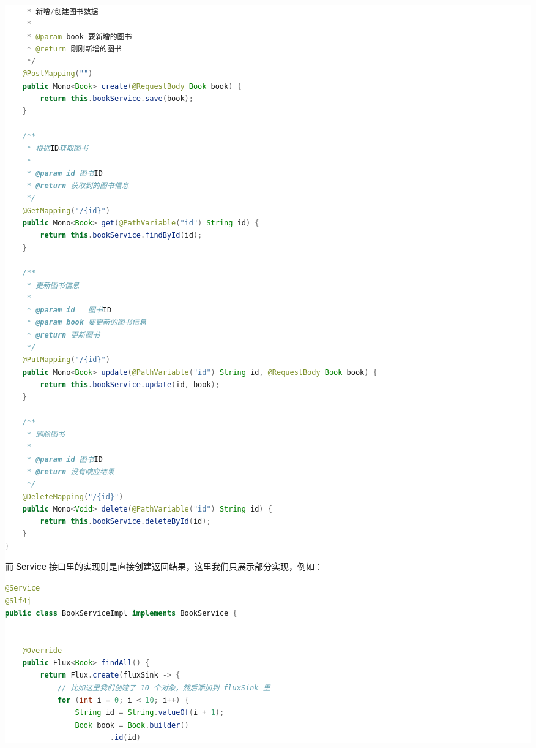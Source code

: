```java
     * 新增/创建图书数据
     *
     * @param book 要新增的图书
     * @return 刚刚新增的图书
     */
    @PostMapping("")
    public Mono<Book> create(@RequestBody Book book) {
        return this.bookService.save(book);
    }

    /**
     * 根据ID获取图书
     *
     * @param id 图书ID
     * @return 获取到的图书信息
     */
    @GetMapping("/{id}")
    public Mono<Book> get(@PathVariable("id") String id) {
        return this.bookService.findById(id);
    }

    /**
     * 更新图书信息
     *
     * @param id   图书ID
     * @param book 要更新的图书信息
     * @return 更新图书
     */
    @PutMapping("/{id}")
    public Mono<Book> update(@PathVariable("id") String id, @RequestBody Book book) {
        return this.bookService.update(id, book);
    }

    /**
     * 删除图书
     *
     * @param id 图书ID
     * @return 没有响应结果
     */
    @DeleteMapping("/{id}")
    public Mono<Void> delete(@PathVariable("id") String id) {
        return this.bookService.deleteById(id);
    }
}


```

而 Service 接口里的实现则是直接创建返回结果，这里我们只展示部分实现，例如：

```java
@Service
@Slf4j
public class BookServiceImpl implements BookService {


    @Override
    public Flux<Book> findAll() {
        return Flux.create(fluxSink -> {
            // 比如这里我们创建了 10 个对象，然后添加到 fluxSink 里
            for (int i = 0; i < 10; i++) {
                String id = String.valueOf(i + 1);
                Book book = Book.builder()
                        .id(id)
```